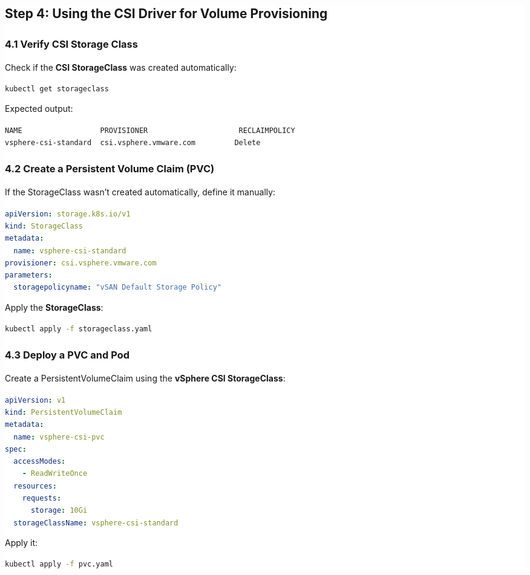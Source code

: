 
## Step 4: Using the CSI Driver for Volume Provisioning

### **4.1 Verify CSI Storage Class**
Check if the **CSI StorageClass** was created automatically:

```bash
kubectl get storageclass
```

Expected output:
```
NAME                  PROVISIONER                     RECLAIMPOLICY
vsphere-csi-standard  csi.vsphere.vmware.com         Delete
```

### **4.2 Create a Persistent Volume Claim (PVC)**
If the StorageClass wasn’t created automatically, define it manually:

```yaml
apiVersion: storage.k8s.io/v1
kind: StorageClass
metadata:
  name: vsphere-csi-standard
provisioner: csi.vsphere.vmware.com
parameters:
  storagepolicyname: "vSAN Default Storage Policy"
```

Apply the **StorageClass**:

```bash
kubectl apply -f storageclass.yaml
```

### **4.3 Deploy a PVC and Pod**
Create a PersistentVolumeClaim using the **vSphere CSI StorageClass**:

```yaml
apiVersion: v1
kind: PersistentVolumeClaim
metadata:
  name: vsphere-csi-pvc
spec:
  accessModes:
    - ReadWriteOnce
  resources:
    requests:
      storage: 10Gi
  storageClassName: vsphere-csi-standard
```

Apply it:

```bash
kubectl apply -f pvc.yaml
```
